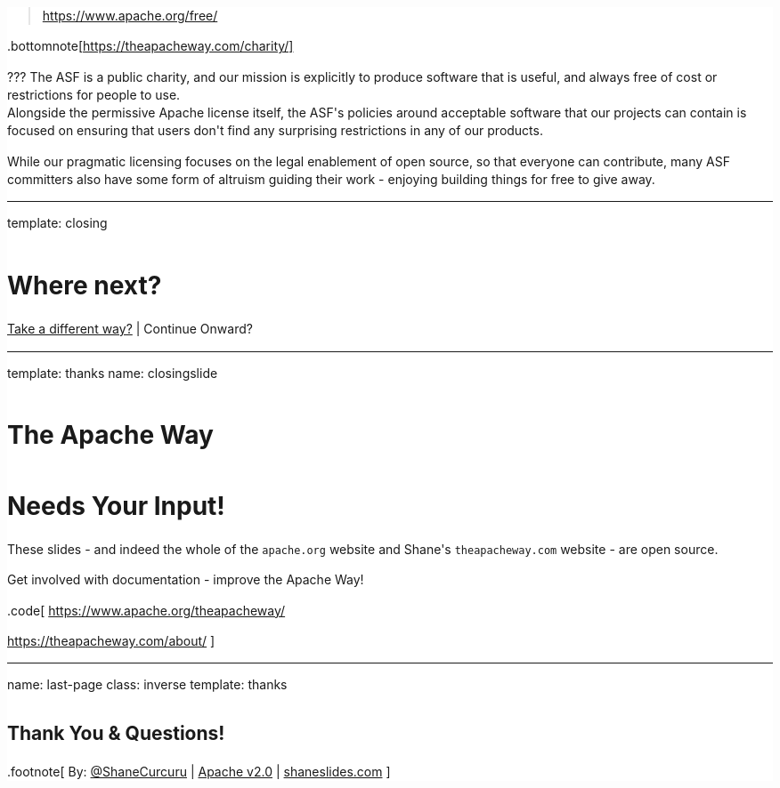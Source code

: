 > https://www.apache.org/free/

.bottomnote[https://theapacheway.com/charity/]

???
The ASF is a public charity, and our mission is explicitly to produce software that
is useful, and always free of cost or restrictions for people to use.  
Alongside the permissive Apache license itself, the ASF's policies around 
acceptable software that our projects can contain is focused on ensuring that 
users don't find any surprising restrictions in any of our products.

While our pragmatic licensing focuses on the legal enablement of open source, so
that everyone can contribute, many ASF committers also have some form of
altruism guiding their work - enjoying building things for free to give away.

---
template: closing
# Where next?

[Take a different way?](#menu) | Continue Onward?

---
template: thanks
name: closingslide
# The Apache Way
# Needs Your Input!

These slides - and indeed the whole of the `apache.org` website
and Shane's `theapacheway.com` website - are open source.

Get involved with documentation - improve the Apache Way!

.code[
  https://www.apache.org/theapacheway/

  https://theapacheway.com/about/
]

---
name: last-page
class: inverse
template: thanks

## Thank You &amp; Questions!

.footnote[
By: [@ShaneCurcuru](https://twitter.com/shanecurcuru) |
<a rel="license" href="https://www.apache.org/licenses/LICENSE-2.0.html">Apache v2.0</a> |
<a href="https://shaneslides.com/">shaneslides.com</a>
]
